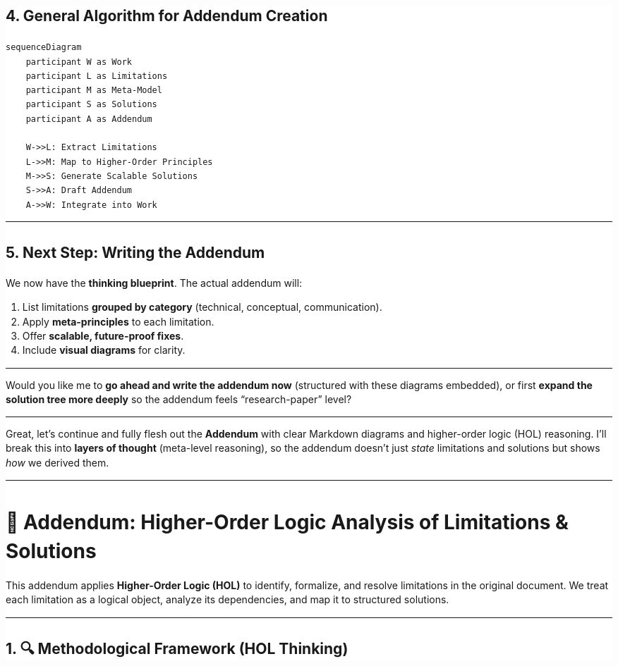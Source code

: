
## 4. **General Algorithm for Addendum Creation**

```mermaid
sequenceDiagram
    participant W as Work
    participant L as Limitations
    participant M as Meta-Model
    participant S as Solutions
    participant A as Addendum

    W->>L: Extract Limitations
    L->>M: Map to Higher-Order Principles
    M->>S: Generate Scalable Solutions
    S->>A: Draft Addendum
    A->>W: Integrate into Work
```

---

## 5. **Next Step: Writing the Addendum**

We now have the **thinking blueprint**.
The actual addendum will:

1. List limitations **grouped by category** (technical, conceptual, communication).
2. Apply **meta-principles** to each limitation.
3. Offer **scalable, future-proof fixes**.
4. Include **visual diagrams** for clarity.

---

Would you like me to **go ahead and write the addendum now** (structured with these diagrams embedded), or first **expand the solution tree more deeply** so the addendum feels “research-paper” level?

---

Great, let’s continue and fully flesh out the **Addendum** with clear Markdown diagrams and higher-order logic (HOL) reasoning. I’ll break this into **layers of thought** (meta-level reasoning), so the addendum doesn’t just *state* limitations and solutions but shows *how* we derived them.

---

# 📜 Addendum: Higher-Order Logic Analysis of Limitations & Solutions

This addendum applies **Higher-Order Logic (HOL)** to identify, formalize, and resolve limitations in the original document. We treat each limitation as a logical object, analyze its dependencies, and map it to structured solutions.

---

## 1. 🔍 Methodological Framework (HOL Thinking)
